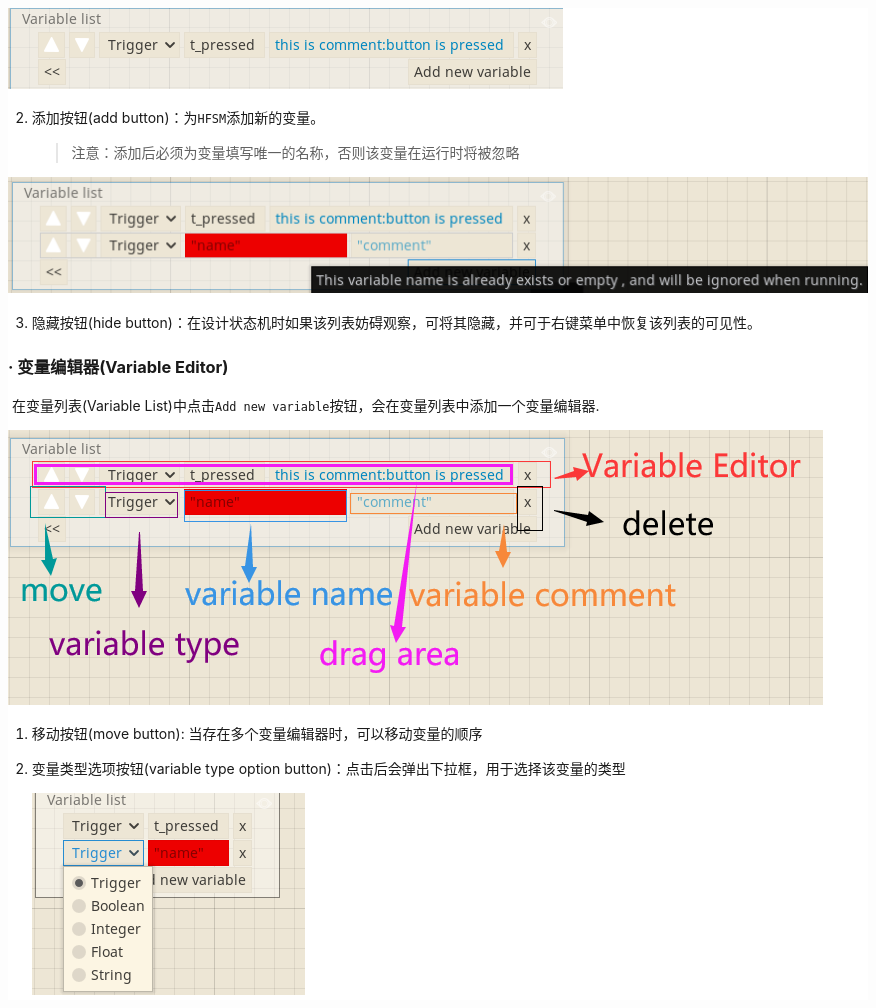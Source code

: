 
![](DOCUMENT.assets/variable_list_extend.png)

  2. 添加按钮(add button)：为`HFSM`添加新的变量。

     > 注意：添加后必须为变量填写唯一的名称，否则该变量在运行时将被忽略

![](DOCUMENT.assets/variablelist_add.png)

  3. 隐藏按钮(hide button)：在设计状态机时如果该列表妨碍观察，可将其隐藏，并可于右键菜单中恢复该列表的可见性。

### · 变量编辑器(Variable Editor)
​	在变量列表(Variable List)中点击`Add new variable`按钮，会在变量列表中添加一个变量编辑器.

![](DOCUMENT.assets/variable_editor.png)

 1. 移动按钮(move button): 当存在多个变量编辑器时，可以移动变量的顺序

 2. 变量类型选项按钮(variable type option button)：点击后会弹出下拉框，用于选择该变量的类型

    ![](DOCUMENT.assets/variable_editor_type.png)
